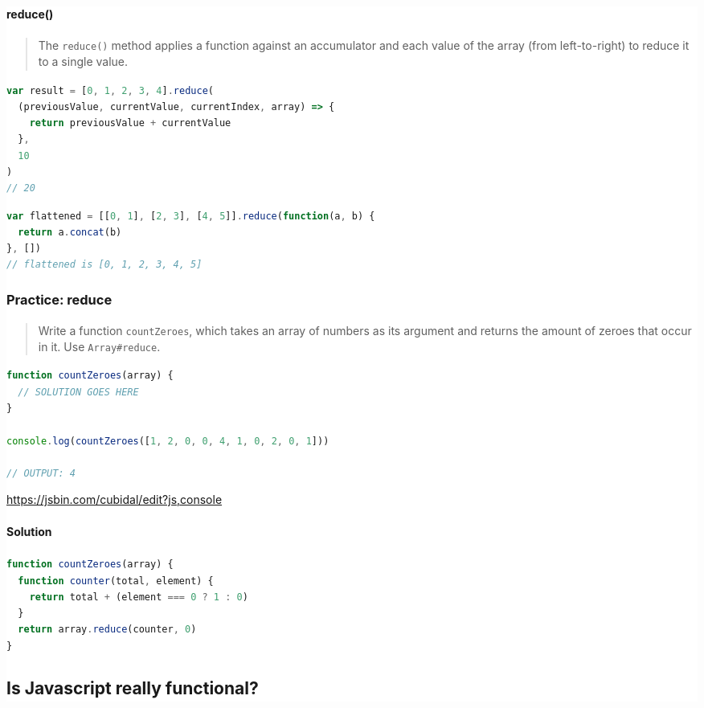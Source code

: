 

#### reduce()

> The `reduce()` method applies a function against an accumulator and each value of the array (from left-to-right) to reduce it to a single value.

```js
var result = [0, 1, 2, 3, 4].reduce(
  (previousValue, currentValue, currentIndex, array) => {
    return previousValue + currentValue
  },
  10
)
// 20
```

```js
var flattened = [[0, 1], [2, 3], [4, 5]].reduce(function(a, b) {
  return a.concat(b)
}, [])
// flattened is [0, 1, 2, 3, 4, 5]
```



### Practice: reduce

> Write a function `countZeroes`, which takes an array of numbers as its argument and returns the amount of zeroes that occur in it. Use `Array#reduce`.

```js
function countZeroes(array) {
  // SOLUTION GOES HERE
}

console.log(countZeroes([1, 2, 0, 0, 4, 1, 0, 2, 0, 1]))

// OUTPUT: 4
```

https://jsbin.com/cubidal/edit?js,console



#### Solution

```js
function countZeroes(array) {
  function counter(total, element) {
    return total + (element === 0 ? 1 : 0)
  }
  return array.reduce(counter, 0)
}
```



## Is Javascript really functional?
